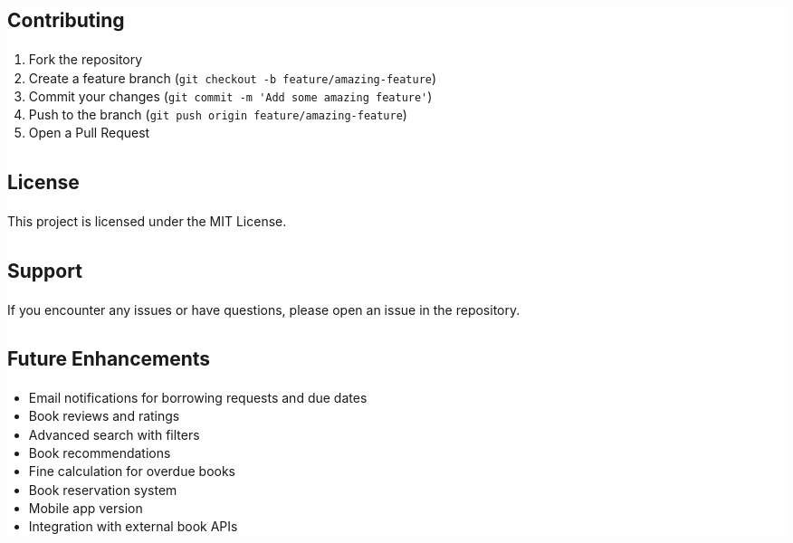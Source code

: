 ## Contributing

1. Fork the repository
2. Create a feature branch (`git checkout -b feature/amazing-feature`)
3. Commit your changes (`git commit -m 'Add some amazing feature'`)
4. Push to the branch (`git push origin feature/amazing-feature`)
5. Open a Pull Request

## License

This project is licensed under the MIT License.

## Support

If you encounter any issues or have questions, please open an issue in the repository.

## Future Enhancements

- Email notifications for borrowing requests and due dates
- Book reviews and ratings
- Advanced search with filters
- Book recommendations
- Fine calculation for overdue books
- Book reservation system
- Mobile app version
- Integration with external book APIs
